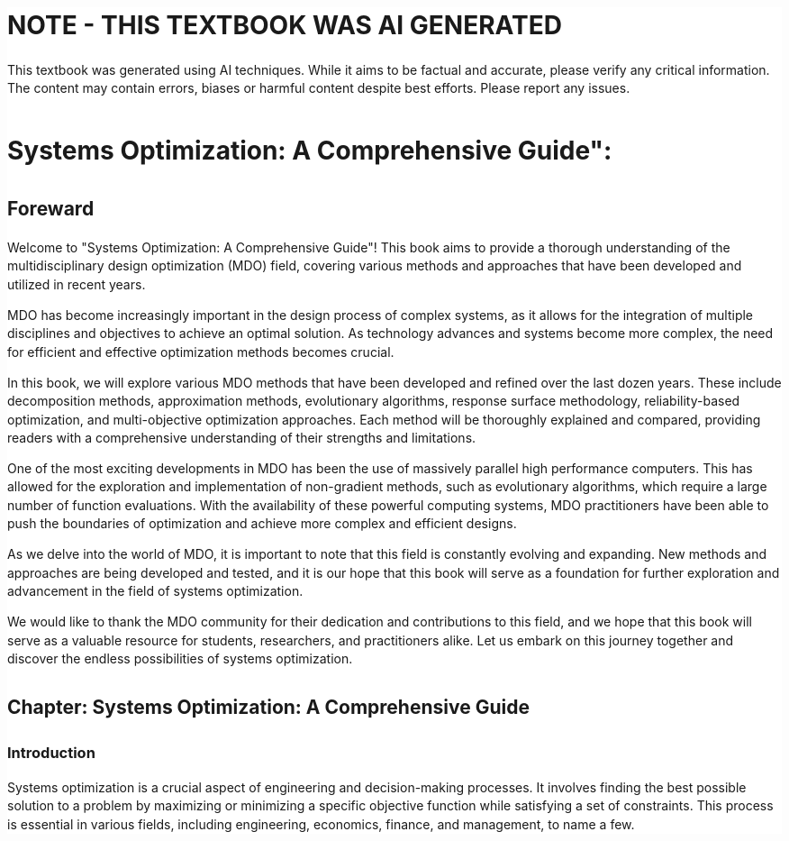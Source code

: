 # NOTE - THIS TEXTBOOK WAS AI GENERATED

This textbook was generated using AI techniques. While it aims to be factual and accurate, please verify any critical information. The content may contain errors, biases or harmful content despite best efforts. Please report any issues.

# Systems Optimization: A Comprehensive Guide":


## Foreward

Welcome to "Systems Optimization: A Comprehensive Guide"! This book aims to provide a thorough understanding of the multidisciplinary design optimization (MDO) field, covering various methods and approaches that have been developed and utilized in recent years.

MDO has become increasingly important in the design process of complex systems, as it allows for the integration of multiple disciplines and objectives to achieve an optimal solution. As technology advances and systems become more complex, the need for efficient and effective optimization methods becomes crucial.

In this book, we will explore various MDO methods that have been developed and refined over the last dozen years. These include decomposition methods, approximation methods, evolutionary algorithms, response surface methodology, reliability-based optimization, and multi-objective optimization approaches. Each method will be thoroughly explained and compared, providing readers with a comprehensive understanding of their strengths and limitations.

One of the most exciting developments in MDO has been the use of massively parallel high performance computers. This has allowed for the exploration and implementation of non-gradient methods, such as evolutionary algorithms, which require a large number of function evaluations. With the availability of these powerful computing systems, MDO practitioners have been able to push the boundaries of optimization and achieve more complex and efficient designs.

As we delve into the world of MDO, it is important to note that this field is constantly evolving and expanding. New methods and approaches are being developed and tested, and it is our hope that this book will serve as a foundation for further exploration and advancement in the field of systems optimization.

We would like to thank the MDO community for their dedication and contributions to this field, and we hope that this book will serve as a valuable resource for students, researchers, and practitioners alike. Let us embark on this journey together and discover the endless possibilities of systems optimization. 


## Chapter: Systems Optimization: A Comprehensive Guide

### Introduction

Systems optimization is a crucial aspect of engineering and decision-making processes. It involves finding the best possible solution to a problem by maximizing or minimizing a specific objective function while satisfying a set of constraints. This process is essential in various fields, including engineering, economics, finance, and management, to name a few.
